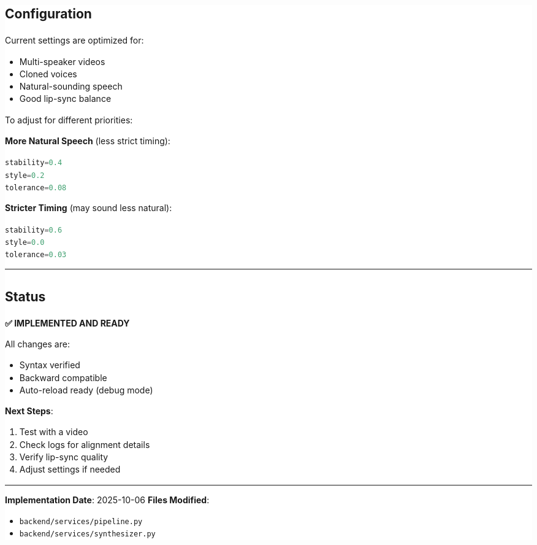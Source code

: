 
## Configuration

Current settings are optimized for:
- Multi-speaker videos
- Cloned voices
- Natural-sounding speech
- Good lip-sync balance

To adjust for different priorities:

**More Natural Speech** (less strict timing):
```python
stability=0.4
style=0.2
tolerance=0.08
```

**Stricter Timing** (may sound less natural):
```python
stability=0.6
style=0.0
tolerance=0.03
```

---

## Status

**✅ IMPLEMENTED AND READY**

All changes are:
- Syntax verified
- Backward compatible
- Auto-reload ready (debug mode)

**Next Steps**:
1. Test with a video
2. Check logs for alignment details
3. Verify lip-sync quality
4. Adjust settings if needed

---

**Implementation Date**: 2025-10-06
**Files Modified**: 
- `backend/services/pipeline.py`
- `backend/services/synthesizer.py`


